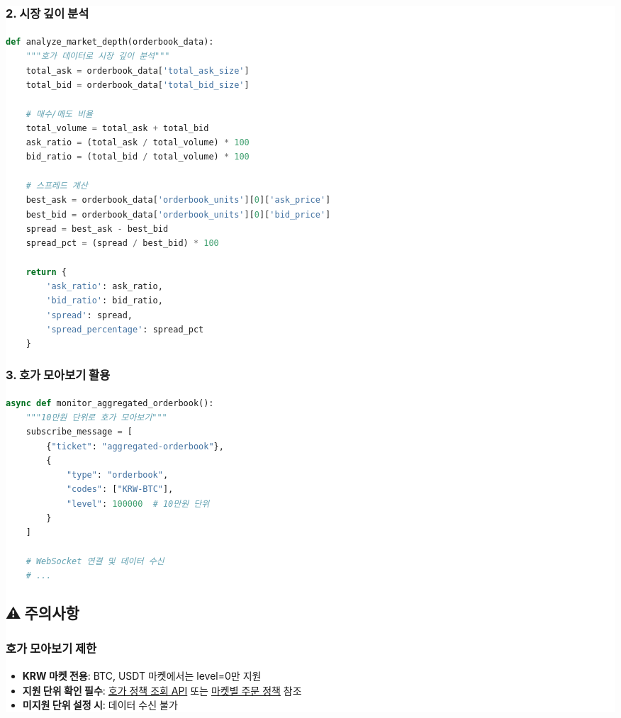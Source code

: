 ### 2. 시장 깊이 분석
```python
def analyze_market_depth(orderbook_data):
    """호가 데이터로 시장 깊이 분석"""
    total_ask = orderbook_data['total_ask_size']
    total_bid = orderbook_data['total_bid_size']

    # 매수/매도 비율
    total_volume = total_ask + total_bid
    ask_ratio = (total_ask / total_volume) * 100
    bid_ratio = (total_bid / total_volume) * 100

    # 스프레드 계산
    best_ask = orderbook_data['orderbook_units'][0]['ask_price']
    best_bid = orderbook_data['orderbook_units'][0]['bid_price']
    spread = best_ask - best_bid
    spread_pct = (spread / best_bid) * 100

    return {
        'ask_ratio': ask_ratio,
        'bid_ratio': bid_ratio,
        'spread': spread,
        'spread_percentage': spread_pct
    }
```

### 3. 호가 모아보기 활용
```python
async def monitor_aggregated_orderbook():
    """10만원 단위로 호가 모아보기"""
    subscribe_message = [
        {"ticket": "aggregated-orderbook"},
        {
            "type": "orderbook",
            "codes": ["KRW-BTC"],
            "level": 100000  # 10만원 단위
        }
    ]

    # WebSocket 연결 및 데이터 수신
    # ...
```

## ⚠️ 주의사항

### 호가 모아보기 제한
- **KRW 마켓 전용**: BTC, USDT 마켓에서는 level=0만 지원
- **지원 단위 확인 필수**: [호가 정책 조회 API](https://docs.upbit.com/kr/reference/list-orderbook-instruments) 또는 [마켓별 주문 정책](https://docs.upbit.com/kr/docs/faq-market-policy) 참조
- **미지원 단위 설정 시**: 데이터 수신 불가
